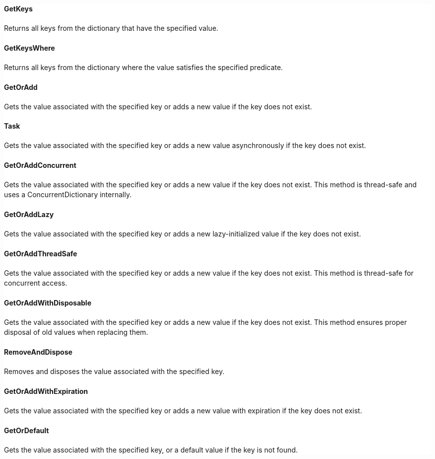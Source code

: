 
#### GetKeys

Returns all keys from the dictionary that have the specified value.
    

#### GetKeysWhere

Returns all keys from the dictionary where the value satisfies the specified predicate.
        

#### GetOrAdd

Gets the value associated with the specified key or adds a new value if the key does not exist.
    

#### Task

Gets the value associated with the specified key or adds a new value asynchronously if the key does not exist.
    

#### GetOrAddConcurrent

Gets the value associated with the specified key or adds a new value if the key does not exist.
        This method is thread-safe and uses a ConcurrentDictionary internally.
        

#### GetOrAddLazy

Gets the value associated with the specified key or adds a new lazy-initialized value if the key does not exist.
        

#### GetOrAddThreadSafe

Gets the value associated with the specified key or adds a new value if the key does not exist.
        This method is thread-safe for concurrent access.
        

#### GetOrAddWithDisposable

Gets the value associated with the specified key or adds a new value if the key does not exist.
        This method ensures proper disposal of old values when replacing them.
        

#### RemoveAndDispose

Removes and disposes the value associated with the specified key.
        

#### GetOrAddWithExpiration

Gets the value associated with the specified key or adds a new value with expiration if the key does not exist.
        

#### GetOrDefault

Gets the value associated with the specified key, or a default value if the key is not found.
    
